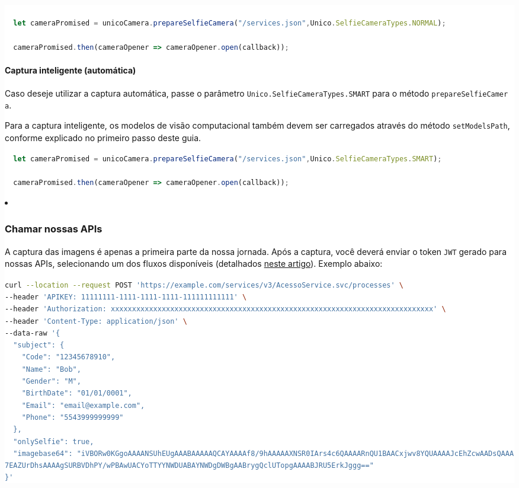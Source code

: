 ```javascript

  let cameraPromised = unicoCamera.prepareSelfieCamera("/services.json",Unico.SelfieCameraTypes.NORMAL);
  
  cameraPromised.then(cameraOpener => cameraOpener.open(callback));
```

  </TabItem>

  <TabItem value="automatico" label="Captura Automática">

#### Captura inteligente (automática)

Caso deseje utilizar a captura automática, passe o parâmetro `Unico.SelfieCameraTypes.SMART` para o método `prepareSelfieCamera`.

Para a captura inteligente, os modelos de visão computacional também devem ser carregados através do método `setModelsPath`, conforme explicado no primeiro passo deste guia.

```javascript
  let cameraPromised = unicoCamera.prepareSelfieCamera("/services.json",Unico.SelfieCameraTypes.SMART);

  cameraPromised.then(cameraOpener => cameraOpener.open(callback));
```

  </TabItem>
</Tabs>

</li>

<li>

### Chamar nossas APIs

A captura das imagens é apenas a primeira parte da nossa jornada. Após a captura, você deverá enviar o token `JWT` gerado para nossas APIs, selecionando um dos fluxos disponíveis (detalhados [neste artigo](#)). Exemplo abaixo:

```bash
curl --location --request POST 'https://example.com/services/v3/AcessoService.svc/processes' \
--header 'APIKEY: 11111111-1111-1111-1111-111111111111' \
--header 'Authorization: xxxxxxxxxxxxxxxxxxxxxxxxxxxxxxxxxxxxxxxxxxxxxxxxxxxxxxxxxxxxxxxxxxxxxxxxxxxx' \
--header 'Content-Type: application/json' \
--data-raw '{
  "subject": {
    "Code": "12345678910",
    "Name": "Bob",
    "Gender": "M",
    "BirthDate": "01/01/0001",
    "Email": "email@example.com",
    "Phone": "5543999999999"
  },
  "onlySelfie": true,
  "imagebase64": "iVBORw0KGgoAAAANSUhEUgAAABAAAAAQCAYAAAAf8/9hAAAAAXNSR0IArs4c6QAAAARnQU1BAACxjwv8YQUAAAAJcEhZcwAADsQAAA7EAZUrDhsAAAAgSURBVDhPY/wPBAwUACYoTTYYNWDUABAYNWDgDWBgAABrygQclUTopgAAAABJRU5ErkJggg=="
}'

```
